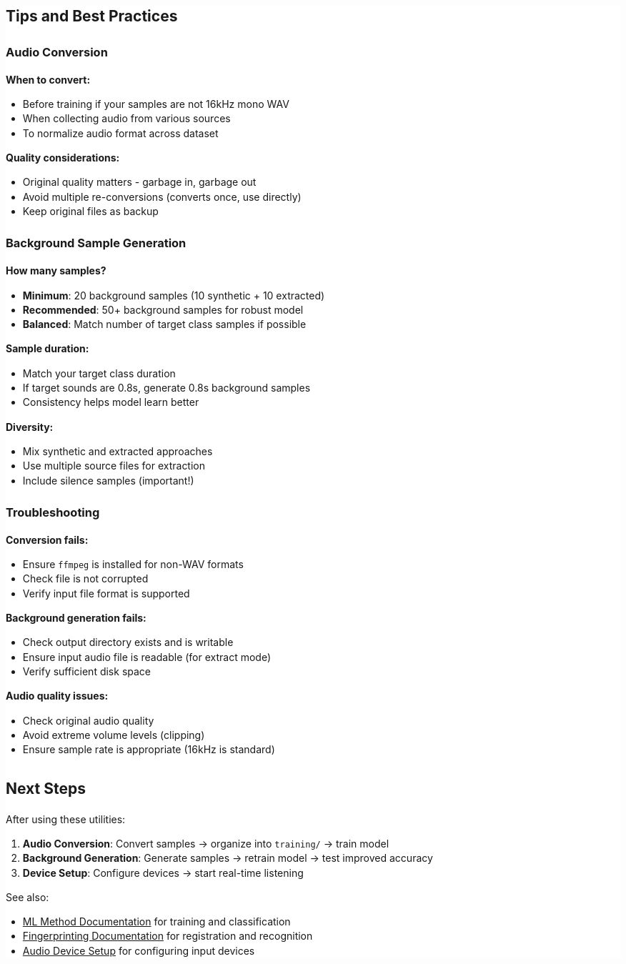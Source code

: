 ## Tips and Best Practices

### Audio Conversion

**When to convert:**
- Before training if your samples are not 16kHz mono WAV
- When collecting audio from various sources
- To normalize audio format across dataset

**Quality considerations:**
- Original quality matters - garbage in, garbage out
- Avoid multiple re-conversions (converts once, use directly)
- Keep original files as backup

### Background Sample Generation

**How many samples?**
- **Minimum**: 20 background samples (10 synthetic + 10 extracted)
- **Recommended**: 50+ background samples for robust model
- **Balanced**: Match number of target class samples if possible

**Sample duration:**
- Match your target class duration
- If target sounds are 0.8s, generate 0.8s background samples
- Consistency helps model learn better

**Diversity:**
- Mix synthetic and extracted approaches
- Use multiple source files for extraction
- Include silence samples (important!)

### Troubleshooting

**Conversion fails:**
- Ensure `ffmpeg` is installed for non-WAV formats
- Check file is not corrupted
- Verify input file format is supported

**Background generation fails:**
- Check output directory exists and is writable
- Ensure input audio file is readable (for extract mode)
- Verify sufficient disk space

**Audio quality issues:**
- Check original audio quality
- Avoid extreme volume levels (clipping)
- Ensure sample rate is appropriate (16kHz is standard)

## Next Steps

After using these utilities:

1. **Audio Conversion**: Convert samples → organize into `training/` → train model
2. **Background Generation**: Generate samples → retrain model → test improved accuracy
3. **Device Setup**: Configure devices → start real-time listening

See also:
- [ML Method Documentation](ml.md) for training and classification
- [Fingerprinting Documentation](fingerprinting.md) for registration and recognition
- [Audio Device Setup](setup.md) for configuring input devices
